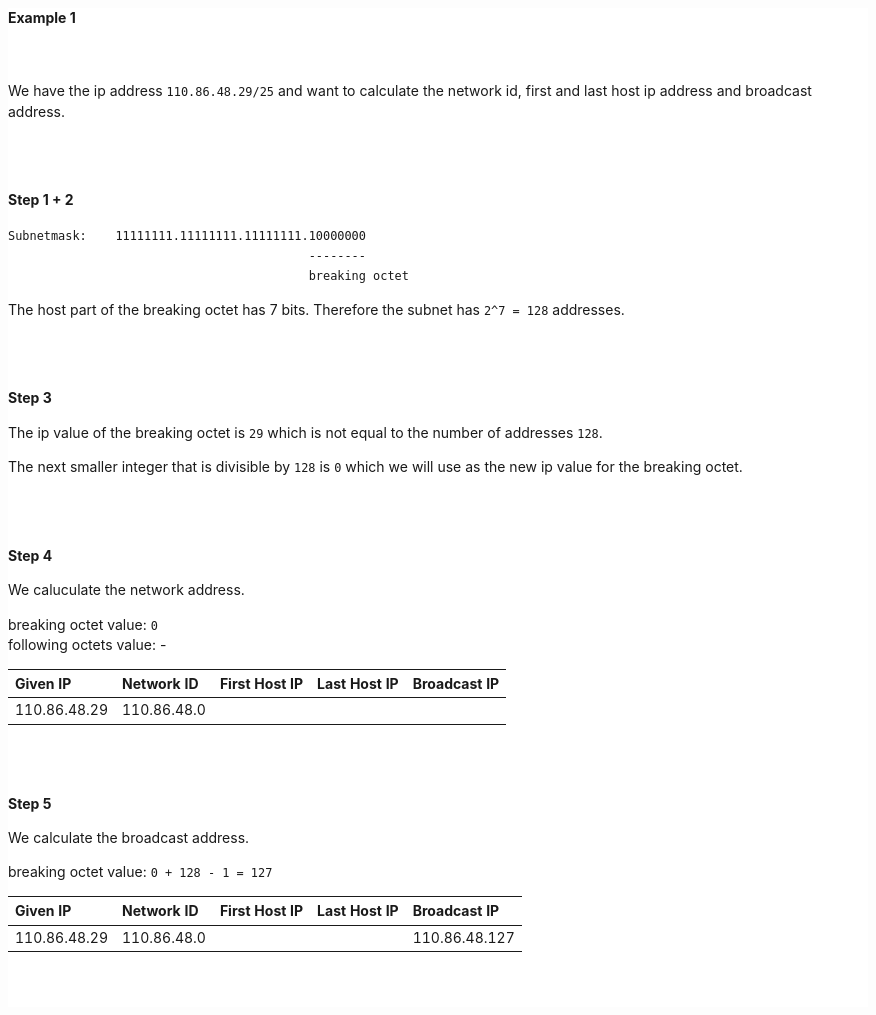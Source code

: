 #### **Example 1**
<br>

We have the ip address `110.86.48.29/25` and want to calculate the network id, first and last host ip address and broadcast address.

<br>
<br>

**Step 1 + 2**

```
Subnetmask:    11111111.11111111.11111111.10000000
                                          --------
                                          breaking octet
```

The host part of the breaking octet has 7 bits. Therefore the subnet has `2^7 = 128` addresses.

<br>
<br>

**Step 3**

The ip value of the breaking octet is `29` which is not equal to the number of addresses `128`. 

The next smaller integer that is divisible by `128` is `0` which we will use as the new ip value for the breaking octet.

<br>
<br>

**Step 4**

We caluculate the network address.

breaking octet value: `0`  
following octets value: -

|Given IP        |Network ID      |First Host IP   |Last Host IP    |Broadcast IP    |
|:---------------|:---------------|:---------------|:---------------|:---------------|
|110.86.48.29    |110.86.48.0     |                |                |                |


<br>
<br>

**Step 5**

We calculate the broadcast address.

breaking octet value: `0 + 128 - 1 = 127`

|Given IP        |Network ID      |First Host IP   |Last Host IP    |Broadcast IP    |
|:---------------|:---------------|:---------------|:---------------|:---------------|
|110.86.48.29    |110.86.48.0     |                |                |110.86.48.127   |

<br>
<br>
